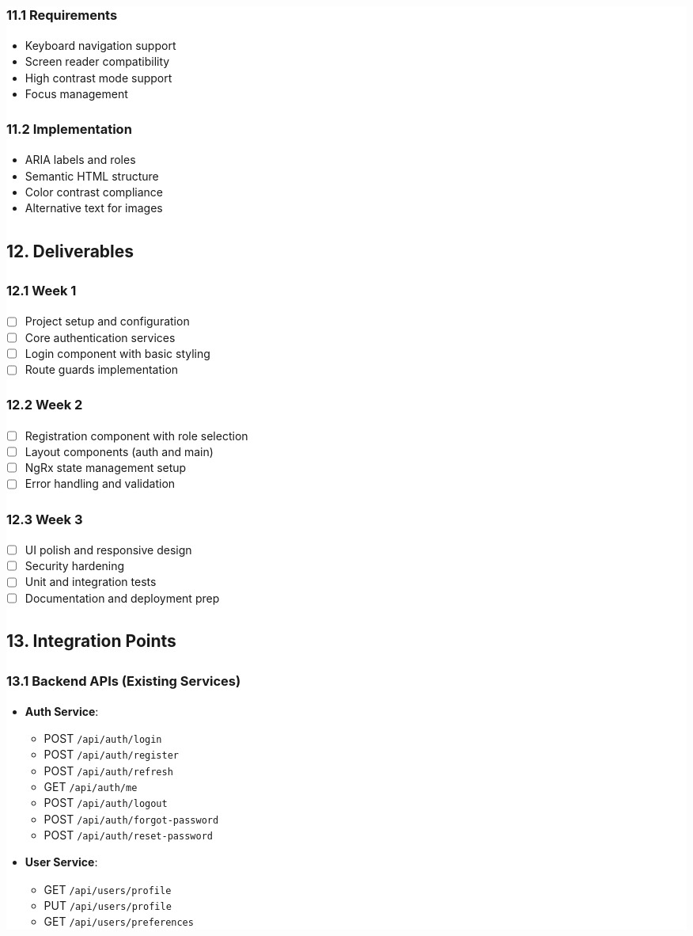 ### 11.1 Requirements
- Keyboard navigation support
- Screen reader compatibility
- High contrast mode support
- Focus management

### 11.2 Implementation
- ARIA labels and roles
- Semantic HTML structure
- Color contrast compliance
- Alternative text for images

## 12. Deliverables

### 12.1 Week 1
- [ ] Project setup and configuration
- [ ] Core authentication services
- [ ] Login component with basic styling
- [ ] Route guards implementation

### 12.2 Week 2
- [ ] Registration component with role selection
- [ ] Layout components (auth and main)
- [ ] NgRx state management setup
- [ ] Error handling and validation

### 12.3 Week 3
- [ ] UI polish and responsive design
- [ ] Security hardening
- [ ] Unit and integration tests
- [ ] Documentation and deployment prep

## 13. Integration Points

### 13.1 Backend APIs (Existing Services)
- **Auth Service**:
  - POST `/api/auth/login`
  - POST `/api/auth/register`
  - POST `/api/auth/refresh`
  - GET `/api/auth/me`
  - POST `/api/auth/logout`
  - POST `/api/auth/forgot-password`
  - POST `/api/auth/reset-password`

- **User Service**:
  - GET `/api/users/profile`
  - PUT `/api/users/profile`
  - GET `/api/users/preferences`
